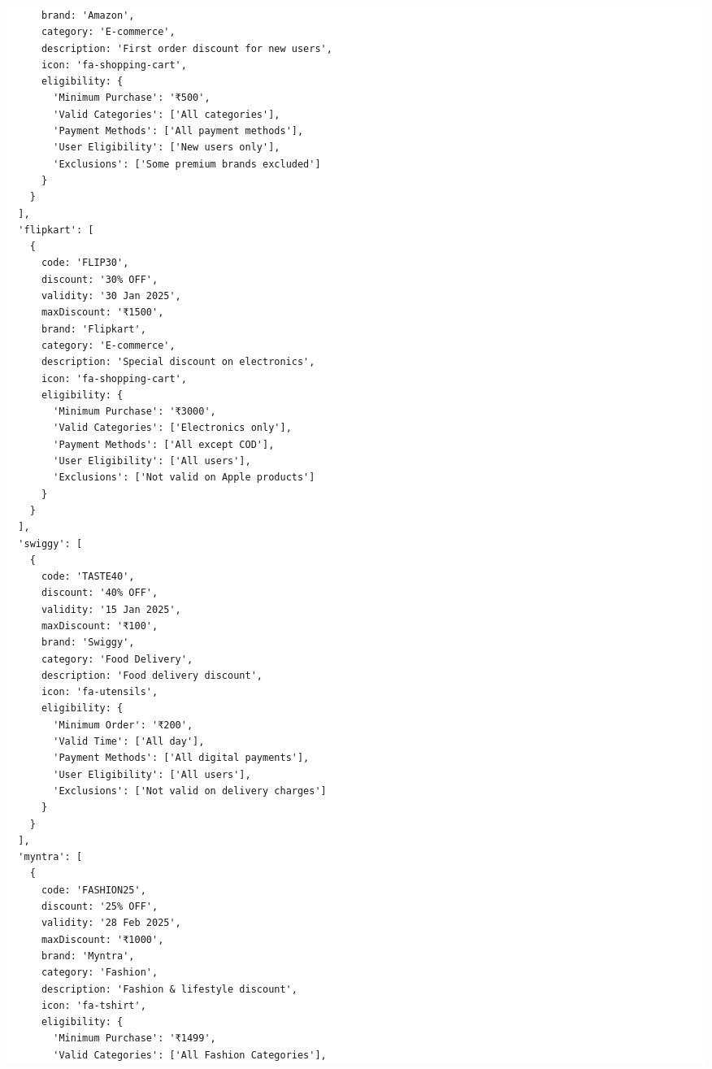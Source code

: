           brand: 'Amazon',
          category: 'E-commerce',
          description: 'First order discount for new users',
          icon: 'fa-shopping-cart',
          eligibility: {
            'Minimum Purchase': '₹500',
            'Valid Categories': ['All categories'],
            'Payment Methods': ['All payment methods'],
            'User Eligibility': ['New users only'],
            'Exclusions': ['Some premium brands excluded']
          }
        }
      ],
      'flipkart': [
        {
          code: 'FLIP30',
          discount: '30% OFF',
          validity: '30 Jan 2025',
          maxDiscount: '₹1500',
          brand: 'Flipkart',
          category: 'E-commerce',
          description: 'Special discount on electronics',
          icon: 'fa-shopping-cart',
          eligibility: {
            'Minimum Purchase': '₹3000',
            'Valid Categories': ['Electronics only'],
            'Payment Methods': ['All except COD'],
            'User Eligibility': ['All users'],
            'Exclusions': ['Not valid on Apple products']
          }
        }
      ],
      'swiggy': [
        {
          code: 'TASTE40',
          discount: '40% OFF',
          validity: '15 Jan 2025',
          maxDiscount: '₹100',
          brand: 'Swiggy',
          category: 'Food Delivery',
          description: 'Food delivery discount',
          icon: 'fa-utensils',
          eligibility: {
            'Minimum Order': '₹200',
            'Valid Time': ['All day'],
            'Payment Methods': ['All digital payments'],
            'User Eligibility': ['All users'],
            'Exclusions': ['Not valid on delivery charges']
          }
        }
      ],
      'myntra': [
        {
          code: 'FASHION25',
          discount: '25% OFF',
          validity: '28 Feb 2025',
          maxDiscount: '₹1000',
          brand: 'Myntra',
          category: 'Fashion',
          description: 'Fashion & lifestyle discount',
          icon: 'fa-tshirt',
          eligibility: {
            'Minimum Purchase': '₹1499',
            'Valid Categories': ['All Fashion Categories'],